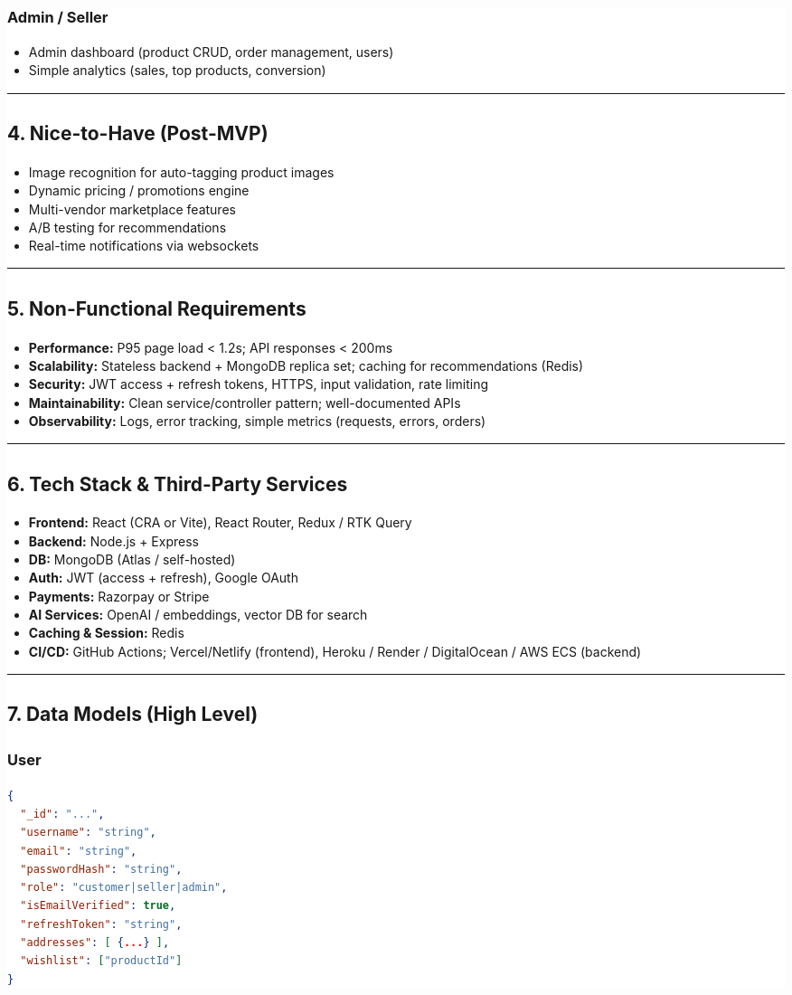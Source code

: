 ### Admin / Seller

- Admin dashboard (product CRUD, order management, users)
- Simple analytics (sales, top products, conversion)

---

## 4. Nice-to-Have (Post-MVP)

- Image recognition for auto-tagging product images
- Dynamic pricing / promotions engine
- Multi-vendor marketplace features
- A/B testing for recommendations
- Real-time notifications via websockets

---

## 5. Non-Functional Requirements

- **Performance:** P95 page load < 1.2s; API responses < 200ms
- **Scalability:** Stateless backend + MongoDB replica set; caching for recommendations (Redis)
- **Security:** JWT access + refresh tokens, HTTPS, input validation, rate limiting
- **Maintainability:** Clean service/controller pattern; well-documented APIs
- **Observability:** Logs, error tracking, simple metrics (requests, errors, orders)

---

## 6. Tech Stack & Third-Party Services

- **Frontend:** React (CRA or Vite), React Router, Redux / RTK Query
- **Backend:** Node.js + Express
- **DB:** MongoDB (Atlas / self-hosted)
- **Auth:** JWT (access + refresh), Google OAuth
- **Payments:** Razorpay or Stripe
- **AI Services:** OpenAI / embeddings, vector DB for search
- **Caching & Session:** Redis
- **CI/CD:** GitHub Actions; Vercel/Netlify (frontend), Heroku / Render / DigitalOcean / AWS ECS (backend)

---

## 7. Data Models (High Level)

### User
```json
{
  "_id": "...",
  "username": "string",
  "email": "string",
  "passwordHash": "string",
  "role": "customer|seller|admin",
  "isEmailVerified": true,
  "refreshToken": "string",
  "addresses": [ {...} ],
  "wishlist": ["productId"]
}
```
